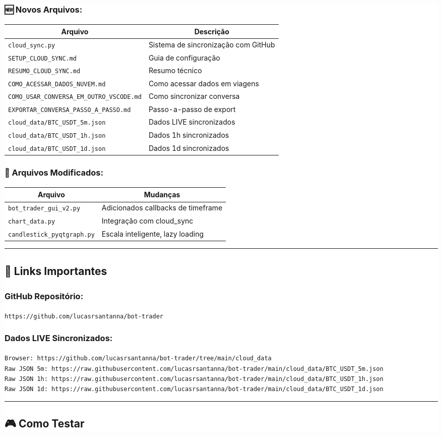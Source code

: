 ### 🆕 Novos Arquivos:
| Arquivo | Descrição |
|---------|-----------|
| `cloud_sync.py` | Sistema de sincronização com GitHub |
| `SETUP_CLOUD_SYNC.md` | Guia de configuração |
| `RESUMO_CLOUD_SYNC.md` | Resumo técnico |
| `COMO_ACESSAR_DADOS_NUVEM.md` | Como acessar dados em viagens |
| `COMO_USAR_CONVERSA_EM_OUTRO_VSCODE.md` | Como sincronizar conversa |
| `EXPORTAR_CONVERSA_PASSO_A_PASSO.md` | Passo-a-passo de export |
| `cloud_data/BTC_USDT_5m.json` | Dados LIVE sincronizados |
| `cloud_data/BTC_USDT_1h.json` | Dados 1h sincronizados |
| `cloud_data/BTC_USDT_1d.json` | Dados 1d sincronizados |

### 📝 Arquivos Modificados:
| Arquivo | Mudanças |
|---------|----------|
| `bot_trader_gui_v2.py` | Adicionados callbacks de timeframe |
| `chart_data.py` | Integração com cloud_sync |
| `candlestick_pyqtgraph.py` | Escala inteligente, lazy loading |

---

## 🔗 Links Importantes

### GitHub Repositório:
```
https://github.com/lucasrsantanna/bot-trader
```

### Dados LIVE Sincronizados:
```
Browser: https://github.com/lucasrsantanna/bot-trader/tree/main/cloud_data
Raw JSON 5m: https://raw.githubusercontent.com/lucasrsantanna/bot-trader/main/cloud_data/BTC_USDT_5m.json
Raw JSON 1h: https://raw.githubusercontent.com/lucasrsantanna/bot-trader/main/cloud_data/BTC_USDT_1h.json
Raw JSON 1d: https://raw.githubusercontent.com/lucasrsantanna/bot-trader/main/cloud_data/BTC_USDT_1d.json
```

---

## 🎮 Como Testar
